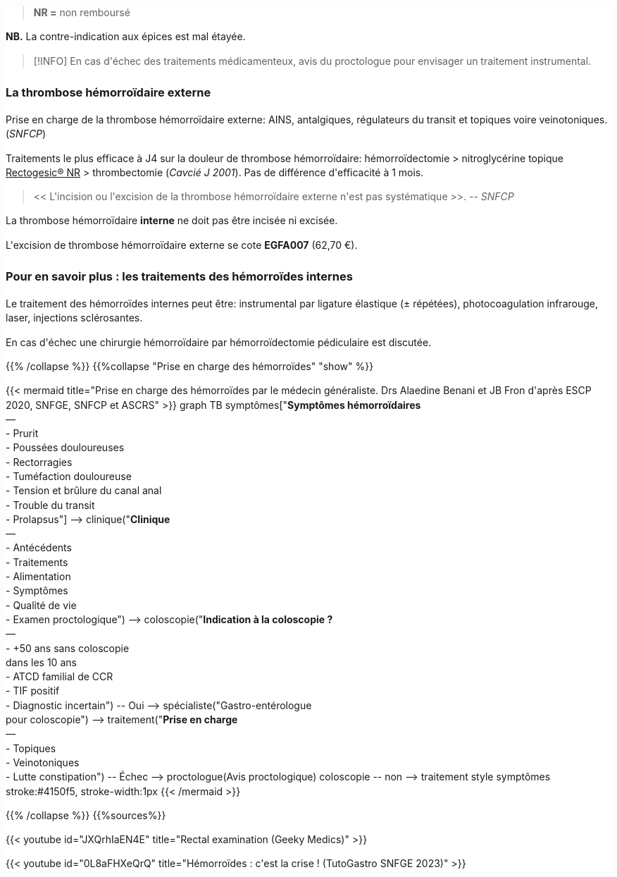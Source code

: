 > **NR =** non remboursé

**NB.** La contre-indication aux épices est mal étayée.

> [!INFO]
> En cas d'échec des traitements médicamenteux, avis du proctologue pour envisager un traitement instrumental.

### La thrombose hémorroïdaire externe

Prise en charge de la thrombose hémorroïdaire externe: AINS, antalgiques, régulateurs du transit et topiques voire veinotoniques. (*SNFCP*)

Traitements le plus efficace à J4 sur la douleur de thrombose hémorroïdaire: hémorroïdectomie > nitroglycérine topique [Rectogesic® NR](https://base-donnees-publique.medicaments.gouv.fr/affichageDoc.php?specid=65328888&typedoc=R) > thrombectomie (*Cavcié J 2001*). Pas de différence d'efficacité à 1 mois.

> << L'incision ou l'excision de la thrombose hémorroïdaire externe n'est pas systématique >>. -- *SNFCP*

La thrombose hémorroïdaire **interne** ne doit pas être incisée ni excisée.

L'excision de thrombose hémorroïdaire externe se cote **EGFA007** (62,70 €).

### Pour en savoir plus : les traitements des hémorroïdes internes

Le traitement des hémorroïdes internes peut être: instrumental par ligature élastique (± répétées), photocoagulation infrarouge, laser, injections sclérosantes.

En cas d'échec une chirurgie hémorroïdaire par hémorroïdectomie pédiculaire est discutée.

{{% /collapse %}}
{{%collapse "Prise en charge des hémorroïdes" "show" %}}

{{< mermaid title="Prise en charge des hémorroïdes par le médecin généraliste. Drs Alaedine Benani et JB Fron d'après ESCP 2020, SNFGE, SNFCP et ASCRS" >}}
graph TB
  symptômes["<b>Symptômes hémorroïdaires</b><br>—<br>- Prurit<br>- Poussées douloureuses<br>- Rectorragies<br>- Tuméfaction douloureuse<br>- Tension et brûlure du canal anal<br>- Trouble du transit<br>- Prolapsus"] --> clinique("<b>Clinique</b><br>—<br>- Antécédents<br>- Traitements<br>- Alimentation<br>- Symptômes<br>- Qualité de vie<br>- Examen proctologique") --> coloscopie("<b>Indication à la coloscopie ?</b><br>—<br>- +50 ans sans coloscopie<br>dans les 10 ans<br>- ATCD familial de CCR<br>- TIF positif<br>- Diagnostic incertain") -- Oui --> spécialiste("Gastro-entérologue<br>pour coloscopie") --> traitement("<b>Prise en charge</b><br>—<br>- Topiques<br>- Veinotoniques<br>- Lutte constipation") -- Échec --> proctologue(Avis proctologique)
    coloscopie -- non --> traitement
  style symptômes stroke:#4150f5, stroke-width:1px
{{< /mermaid >}}

{{% /collapse %}}
{{%sources%}}

{{< youtube id="JXQrhIaEN4E" title="Rectal examination (Geeky Medics)" >}}

{{< youtube id="0L8aFHXeQrQ" title="Hémorroïdes : c'est la crise ! (TutoGastro SNFGE 2023)" >}}
